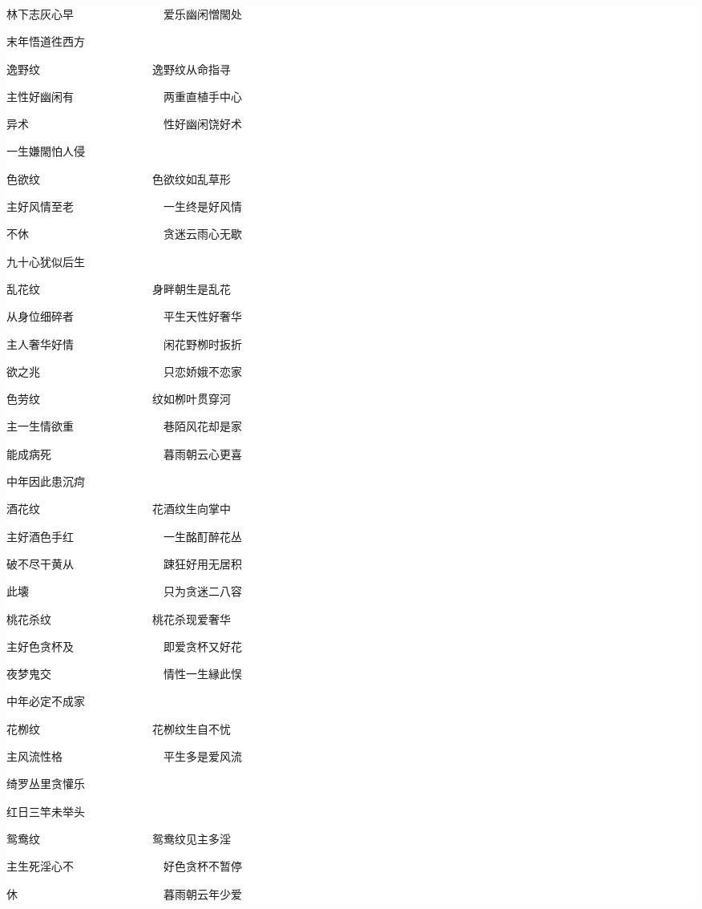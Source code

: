 林下志灰心早　　　　　　　　爱乐幽闲憎閙处  

末年悟道徃西方  

逸野纹　　　　　　　　　　逸野纹从命指寻  

主性好幽闲有　　　　　　　　两重直植手中心  

异术　　　　　　　　　　　　性好幽闲饶好术  

一生嫌閙怕人侵  

色欲纹　　　　　　　　　　色欲纹如乱草形  

主好风情至老　　　　　　　　一生终是好风情  

不休　　　　　　　　　　　　贪迷云雨心无歇  

九十心犹似后生  

乱花纹　　　　　　　　　　身畔朝生是乱花  

从身位细碎者　　　　　　　　平生天性好奢华  

主人奢华好情　　　　　　　　闲花野栁时扳折  

欲之兆　　　　　　　　　　　只恋娇娥不恋家  

色劳纹　　　　　　　　　　纹如栁叶贯穿河  

主一生情欲重　　　　　　　　巷陌风花却是家  

能成病死　　　　　　　　　　暮雨朝云心更喜  

中年因此患沉疴  

酒花纹　　　　　　　　　　花酒纹生向掌中  

主好酒色手红　　　　　　　　一生酩酊醉花丛  

破不尽干黄从　　　　　　　　踈狂好用无居积  

此壊　　　　　　　　　　　　只为贪迷二八容  

桃花杀纹　　　　　　　　　桃花杀现爱奢华  

主好色贪杯及　　　　　　　　即爱贪杯又好花  

夜梦鬼交　　　　　　　　　　情性一生縁此悮  

中年必定不成家  

花栁纹　　　　　　　　　　花栁纹生自不忧  

主风流性格　　　　　　　　　平生多是爱风流  

绮罗丛里贪懽乐  

红日三竿未举头  

鸳鸯纹　　　　　　　　　　鸳鸯纹见主多淫  

主生死淫心不　　　　　　　　好色贪杯不暂停  

休　　　　　　　　　　　　　暮雨朝云年少爱  
